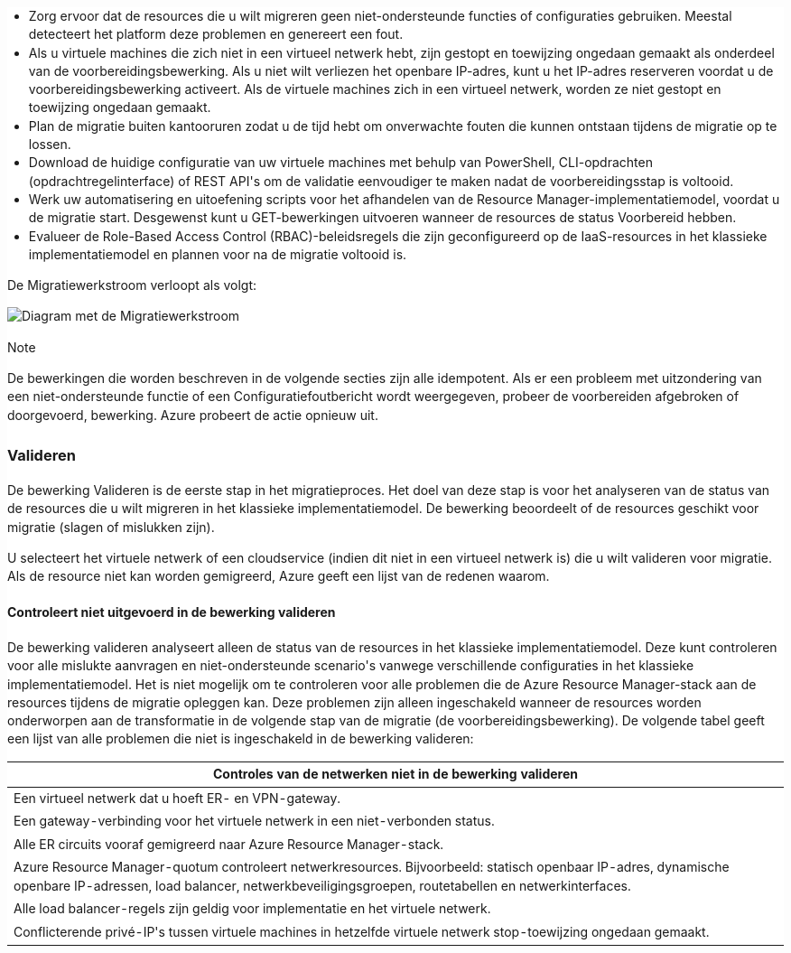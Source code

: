 * Zorg ervoor dat de resources die u wilt migreren geen niet-ondersteunde functies of configuraties gebruiken. Meestal detecteert het platform deze problemen en genereert een fout.
* Als u virtuele machines die zich niet in een virtueel netwerk hebt, zijn gestopt en toewijzing ongedaan gemaakt als onderdeel van de voorbereidingsbewerking. Als u niet wilt verliezen het openbare IP-adres, kunt u het IP-adres reserveren voordat u de voorbereidingsbewerking activeert. Als de virtuele machines zich in een virtueel netwerk, worden ze niet gestopt en toewijzing ongedaan gemaakt.
* Plan de migratie buiten kantooruren zodat u de tijd hebt om onverwachte fouten die kunnen ontstaan tijdens de migratie op te lossen.
* Download de huidige configuratie van uw virtuele machines met behulp van PowerShell, CLI-opdrachten (opdrachtregelinterface) of REST API's om de validatie eenvoudiger te maken nadat de voorbereidingsstap is voltooid.
* Werk uw automatisering en uitoefening scripts voor het afhandelen van de Resource Manager-implementatiemodel, voordat u de migratie start. Desgewenst kunt u GET-bewerkingen uitvoeren wanneer de resources de status Voorbereid hebben.
* Evalueer de Role-Based Access Control (RBAC)-beleidsregels die zijn geconfigureerd op de IaaS-resources in het klassieke implementatiemodel en plannen voor na de migratie voltooid is.

De Migratiewerkstroom verloopt als volgt:

![Diagram met de Migratiewerkstroom](../articles/virtual-machines/windows/media/migration-classic-resource-manager/migration-workflow.png)

> [!NOTE]
> De bewerkingen die worden beschreven in de volgende secties zijn alle idempotent. Als er een probleem met uitzondering van een niet-ondersteunde functie of een Configuratiefoutbericht wordt weergegeven, probeer de voorbereiden afgebroken of doorgevoerd, bewerking. Azure probeert de actie opnieuw uit.
>
>

### <a name="validate"></a>Valideren
De bewerking Valideren is de eerste stap in het migratieproces. Het doel van deze stap is voor het analyseren van de status van de resources die u wilt migreren in het klassieke implementatiemodel. De bewerking beoordeelt of de resources geschikt voor migratie (slagen of mislukken zijn).

U selecteert het virtuele netwerk of een cloudservice (indien dit niet in een virtueel netwerk is) die u wilt valideren voor migratie. Als de resource niet kan worden gemigreerd, Azure geeft een lijst van de redenen waarom.

#### <a name="checks-not-done-in-the-validate-operation"></a>Controleert niet uitgevoerd in de bewerking valideren

De bewerking valideren analyseert alleen de status van de resources in het klassieke implementatiemodel. Deze kunt controleren voor alle mislukte aanvragen en niet-ondersteunde scenario's vanwege verschillende configuraties in het klassieke implementatiemodel. Het is niet mogelijk om te controleren voor alle problemen die de Azure Resource Manager-stack aan de resources tijdens de migratie opleggen kan. Deze problemen zijn alleen ingeschakeld wanneer de resources worden onderworpen aan de transformatie in de volgende stap van de migratie (de voorbereidingsbewerking). De volgende tabel geeft een lijst van alle problemen die niet is ingeschakeld in de bewerking valideren:


|Controles van de netwerken niet in de bewerking valideren|
|-|
|Een virtueel netwerk dat u hoeft ER- en VPN-gateway.|
|Een gateway-verbinding voor het virtuele netwerk in een niet-verbonden status.|
|Alle ER circuits vooraf gemigreerd naar Azure Resource Manager-stack.|
|Azure Resource Manager-quotum controleert netwerkresources. Bijvoorbeeld: statisch openbaar IP-adres, dynamische openbare IP-adressen, load balancer, netwerkbeveiligingsgroepen, routetabellen en netwerkinterfaces. |
| Alle load balancer-regels zijn geldig voor implementatie en het virtuele netwerk. |
| Conflicterende privé-IP's tussen virtuele machines in hetzelfde virtuele netwerk stop-toewijzing ongedaan gemaakt. |
